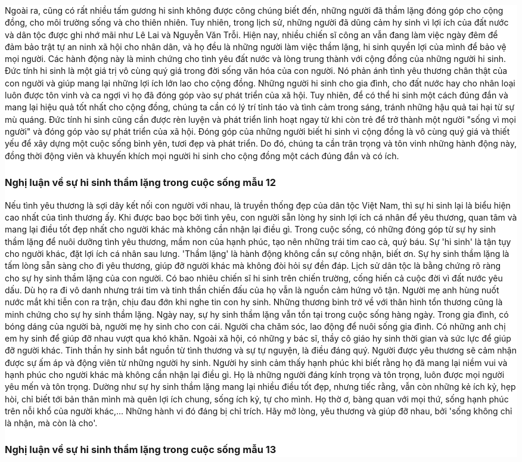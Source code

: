 Ngoài ra, cũng có rất nhiều tấm gương hi sinh không được công chúng biết đến, những người đã thầm lặng đóng góp cho cộng đồng, cho môi trường sống và cho thiên nhiên. Tuy nhiên, trong lịch sử, những người đã dũng cảm hy sinh vì lợi ích của đất nước và dân tộc được ghi nhớ mãi như Lê Lai và Nguyễn Văn Trỗi.
Hiện nay, nhiều chiến sĩ công an vẫn đang làm việc ngày đêm để đảm bảo trật tự an ninh xã hội cho nhân dân, và họ đều là những người làm việc thầm lặng, hi sinh quyền lợi của mình để bảo vệ mọi người. Các hành động này là minh chứng cho tình yêu đất nước và lòng trung thành với cộng đồng của những người hi sinh.
Đức tính hi sinh là một giá trị vô cùng quý giá trong đời sống văn hóa của con người. Nó phản ánh tình yêu thương chân thật của con người và giúp mang lại những lợi ích lớn lao cho cộng đồng. Những người hi sinh cho gia đình, cho đất nước hay cho nhân loại luôn được tôn vinh và ca ngợi vì họ đã đóng góp vào sự phát triển của xã hội.
Tuy nhiên, để có thể hi sinh một cách đúng đắn và mang lại hiệu quả tốt nhất cho cộng đồng, chúng ta cần có lý trí tỉnh táo và tình cảm trong sáng, tránh những hậu quả tai hại từ sự mù quáng. Đức tính hi sinh cũng cần được rèn luyện và phát triển linh hoạt ngay từ khi còn trẻ để trở thành một người "sống vì mọi người" và đóng góp vào sự phát triển của xã hội.
Đóng góp của những người biết hi sinh vì cộng đồng là vô cùng quý giá và thiết yếu để xây dựng một cuộc sống bình yên, tươi đẹp và phát triển. Do đó, chúng ta cần trân trọng và tôn vinh những hành động này, đồng thời động viên và khuyến khích mọi người hi sinh cho cộng đồng một cách đúng đắn và có ích.
### Nghị luận về sự hi sinh thầm lặng trong cuộc sống mẫu 12
Nếu tình yêu thương là sợi dây kết nối con người với nhau, là truyền thống đẹp của dân tộc Việt Nam, thì sự hi sinh lại là biểu hiện cao nhất của tình thương ấy. Khi được bao bọc bởi tình yêu, con người sẵn lòng hy sinh lợi ích cá nhân để yêu thương, quan tâm và mang lại điều tốt đẹp nhất cho người khác mà không cần nhận lại điều gì.
Trong cuộc sống, có những đóng góp từ sự hy sinh thầm lặng để nuôi dưỡng tình yêu thương, mầm non của hạnh phúc, tạo nên những trái tim cao cả, quý báu. Sự 'hi sinh' là tận tụy cho người khác, đặt lợi ích cá nhân sau lưng. 'Thầm lặng' là hành động không cần sự công nhận, biết ơn. Sự hy sinh thầm lặng là tấm lòng sẵn sàng cho đi yêu thương, giúp đỡ người khác mà không đòi hỏi sự đền đáp.
Lịch sử dân tộc là bằng chứng rõ ràng cho sự hy sinh thầm lặng của con người. Có bao nhiêu chiến sĩ hi sinh trên chiến trường, cống hiến cả cuộc đời vì đất nước yêu dấu. Dù họ ra đi vô danh nhưng trái tim và tinh thần chiến đấu của họ vẫn là nguồn cảm hứng vô tận. Người mẹ anh hùng nuốt nước mắt khi tiễn con ra trận, chịu đau đớn khi nghe tin con hy sinh. Những thương binh trở về với thân hình tổn thương cũng là minh chứng cho sự hy sinh thầm lặng.
Ngày nay, sự hy sinh thầm lặng vẫn tồn tại trong cuộc sống hàng ngày. Trong gia đình, có bóng dáng của người bà, người mẹ hy sinh cho con cái. Người cha chăm sóc, lao động để nuôi sống gia đình. Có những anh chị em hy sinh để giúp đỡ nhau vượt qua khó khăn. Ngoài xã hội, có những y bác sĩ, thầy cô giáo hy sinh thời gian và sức lực để giúp đỡ người khác.
Tinh thần hy sinh bắt nguồn từ tình thương và sự tự nguyện, là điều đáng quý. Người được yêu thương sẽ cảm nhận được sự ấm áp và động viên từ những người hy sinh. Người hy sinh cảm thấy hạnh phúc khi biết rằng họ đã mang lại niềm vui và hạnh phúc cho người khác mà không cần nhận lại điều gì. Họ là những người đáng kính trọng và tôn trọng, luôn được mọi người yêu mến và tôn trọng.
Dường như sự hy sinh thầm lặng mang lại nhiều điều tốt đẹp, nhưng tiếc rằng, vẫn còn những kẻ ích kỷ, hẹp hòi, chỉ biết tới bản thân mình mà quên lợi ích chung, sống ích kỷ, tự cho mình. Họ thờ ơ, bàng quan với mọi thứ, sống hạnh phúc trên nỗi khổ của người khác,... Những hành vi đó đáng bị chỉ trích. Hãy mở lòng, yêu thương và giúp đỡ nhau, bởi 'sống không chỉ là nhận, mà còn là cho'.
### Nghị luận về sự hi sinh thầm lặng trong cuộc sống mẫu 13